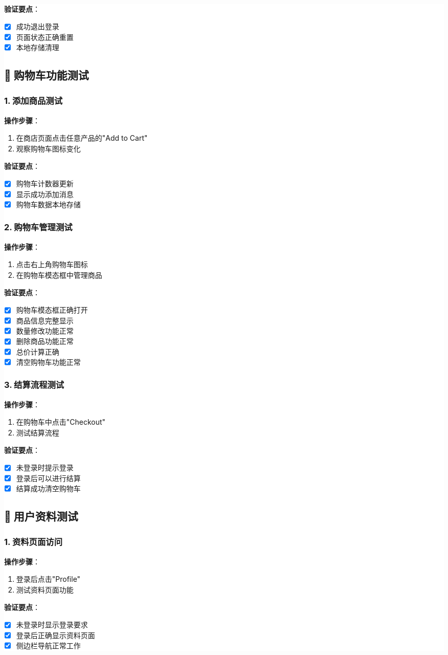 **验证要点**：
- [x] 成功退出登录
- [x] 页面状态正确重置
- [x] 本地存储清理

## 🛒 购物车功能测试

### 1. 添加商品测试
**操作步骤**：
1. 在商店页面点击任意产品的"Add to Cart"
2. 观察购物车图标变化

**验证要点**：
- [x] 购物车计数器更新
- [x] 显示成功添加消息
- [x] 购物车数据本地存储

### 2. 购物车管理测试
**操作步骤**：
1. 点击右上角购物车图标
2. 在购物车模态框中管理商品

**验证要点**：
- [x] 购物车模态框正确打开
- [x] 商品信息完整显示
- [x] 数量修改功能正常
- [x] 删除商品功能正常
- [x] 总价计算正确
- [x] 清空购物车功能正常

### 3. 结算流程测试
**操作步骤**：
1. 在购物车中点击"Checkout"
2. 测试结算流程

**验证要点**：
- [x] 未登录时提示登录
- [x] 登录后可以进行结算
- [x] 结算成功清空购物车

## 👤 用户资料测试

### 1. 资料页面访问
**操作步骤**：
1. 登录后点击"Profile"
2. 测试资料页面功能

**验证要点**：
- [x] 未登录时显示登录要求
- [x] 登录后正确显示资料页面
- [x] 侧边栏导航正常工作
